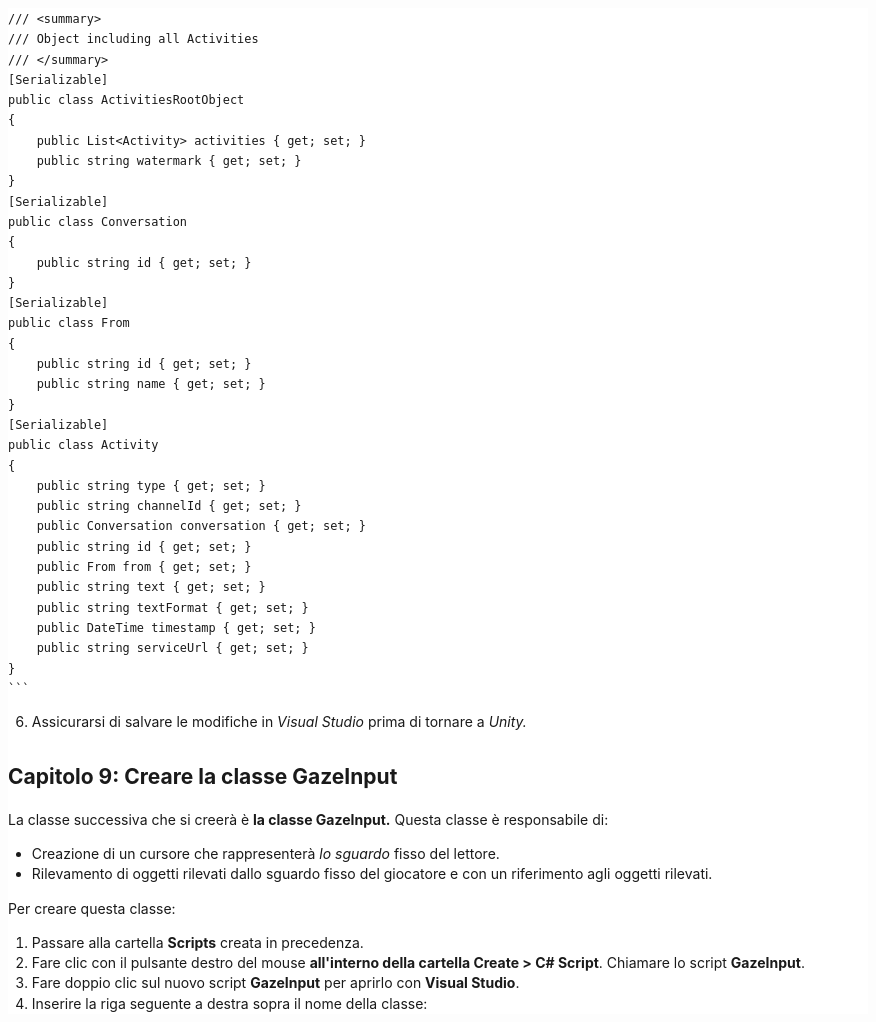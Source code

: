     /// <summary>
    /// Object including all Activities
    /// </summary>
    [Serializable]
    public class ActivitiesRootObject
    {
        public List<Activity> activities { get; set; }
        public string watermark { get; set; }
    }
    [Serializable]
    public class Conversation
    {
        public string id { get; set; }
    }
    [Serializable]
    public class From
    {
        public string id { get; set; }
        public string name { get; set; }
    }
    [Serializable]
    public class Activity
    {
        public string type { get; set; }
        public string channelId { get; set; }
        public Conversation conversation { get; set; }
        public string id { get; set; }
        public From from { get; set; }
        public string text { get; set; }
        public string textFormat { get; set; }
        public DateTime timestamp { get; set; }
        public string serviceUrl { get; set; }
    }
    ```

6.  Assicurarsi di salvare le modifiche in *Visual Studio* prima di tornare a *Unity.*

## <a name="chapter-9--create-the-gazeinput-class"></a>Capitolo 9: Creare la classe GazeInput

La classe successiva che si creerà è **la classe GazeInput.** Questa classe è responsabile di:

- Creazione di un cursore che rappresenterà *lo sguardo* fisso del lettore.
- Rilevamento di oggetti rilevati dallo sguardo fisso del giocatore e con un riferimento agli oggetti rilevati.

Per creare questa classe: 

1.  Passare alla cartella **Scripts** creata in precedenza. 
2.  Fare clic con il pulsante destro del mouse **all'interno della cartella Create > C# Script**. Chiamare lo script **GazeInput**. 
3.  Fare doppio clic sul nuovo script **GazeInput** per aprirlo con **Visual Studio**.
4.  Inserire la riga seguente a destra sopra il nome della classe:
